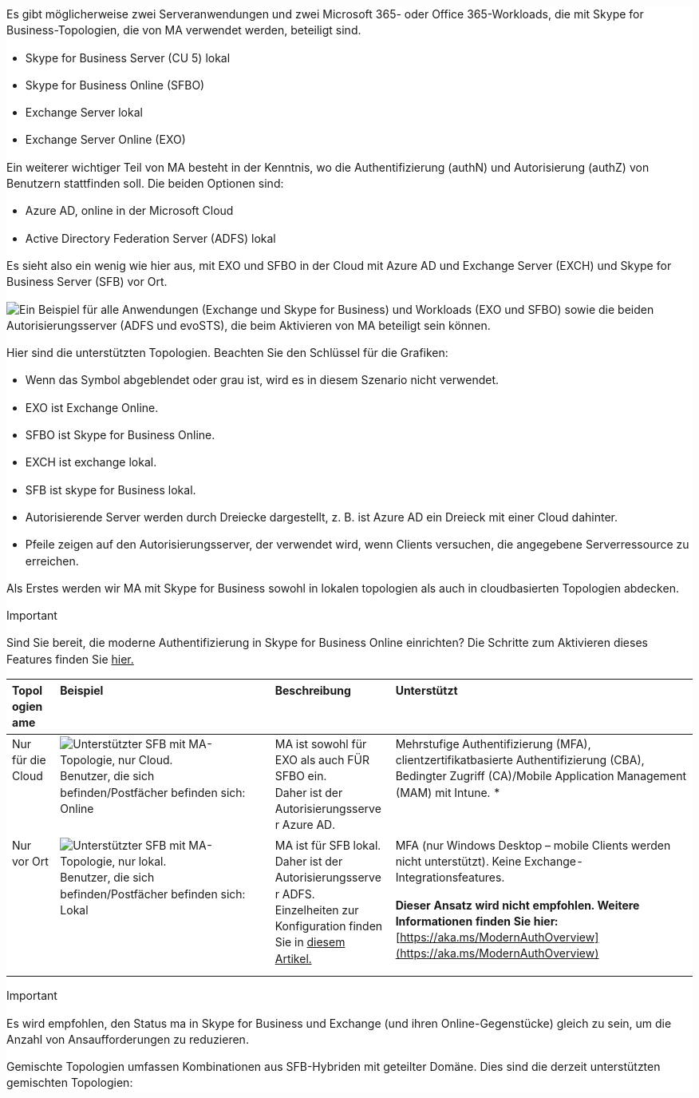 Es gibt möglicherweise zwei Serveranwendungen und zwei Microsoft 365- oder Office 365-Workloads, die mit Skype for Business-Topologien, die von MA verwendet werden, beteiligt sind.

- Skype for Business Server (CU 5) lokal

- Skype for Business Online (SFBO)

- Exchange Server lokal

- Exchange Server Online (EXO)

Ein weiterer wichtiger Teil von MA besteht in der Kenntnis, wo die Authentifizierung (authN) und Autorisierung (authZ) von Benutzern stattfinden soll. Die beiden Optionen sind:

- Azure AD, online in der Microsoft Cloud

- Active Directory Federation Server (ADFS) lokal

Es sieht also ein wenig wie hier aus, mit EXO und SFBO in der Cloud mit Azure AD und Exchange Server (EXCH) und Skype for Business Server (SFB) vor Ort.

![Ein Beispiel für alle Anwendungen (Exchange und Skype for Business) und Workloads (EXO und SFBO) sowie die beiden Autorisierungsserver (ADFS und evoSTS), die beim Aktivieren von MA beteiligt sein können.](../../media/18a3b451-1e64-40fc-b47f-7ce9587814bb.PNG)

Hier sind die unterstützten Topologien. Beachten Sie den Schlüssel für die Grafiken:

- Wenn das Symbol abgeblendet oder grau ist, wird es in diesem Szenario nicht verwendet.

- EXO ist Exchange Online.

- SFBO ist Skype for Business Online.

- EXCH ist exchange lokal.

- SFB ist skype for Business lokal.

- Autorisierende Server werden durch Dreiecke dargestellt, z. B. ist Azure AD ein Dreieck mit einer Cloud dahinter.

- Pfeile zeigen auf den Autorisierungsserver, der verwendet wird, wenn Clients versuchen, die angegebene Serverressource zu erreichen.

Als Erstes werden wir MA mit Skype for Business sowohl in lokalen topologien als auch in cloudbasierten Topologien abdecken.

> [!IMPORTANT]
> Sind Sie bereit, die moderne Authentifizierung in Skype for Business Online einrichten? Die Schritte zum Aktivieren dieses Features finden Sie [hier.](https://social.technet.microsoft.com/wiki/contents/articles/34339.skype-for-business-online-enable-your-tenant-for-modern-authentication.aspx)

|Topologiename  <br/> |Beispiel  <br/> |Beschreibung  <br/> |Unterstützt  <br/> |
|:-----|:-----|:-----|:-----|
|Nur für die Cloud  <br/> |![Unterstützter SFB mit MA-Topologie, nur Cloud.](../../media/4d19b47f-8257-4a6f-9dab-0755206f7c52.PNG)Benutzer, die sich befinden/Postfächer befinden sich: Online  <br/> |MA ist sowohl für EXO als auch FÜR SFBO ein.  <br/> Daher ist der Autorisierungsserver Azure AD.  <br/> |Mehrstufige Authentifizierung (MFA), clientzertifikatbasierte Authentifizierung (CBA), Bedingter Zugriff (CA)/Mobile Application Management (MAM) mit Intune. \*  <br/> |
|Nur vor Ort  <br/> |![Unterstützter SFB mit MA-Topologie, nur lokal.](../../media/9773e9a5-7cd6-41ef-940b-c4386c9fce20.PNG)Benutzer, die sich befinden/Postfächer befinden sich: Lokal  <br/> |MA ist für SFB lokal.  <br/> Daher ist der Autorisierungsserver ADFS.  <br/> Einzelheiten zur Konfiguration finden Sie in [diesem Artikel.](https://technet.microsoft.com/library/mt710548.aspx) <br/> |MFA (nur Windows Desktop – mobile Clients werden nicht unterstützt). Keine Exchange-Integrationsfeatures.  <br/><p> **Dieser Ansatz wird nicht empfohlen. Weitere Informationen finden Sie hier:**[https://aka.ms/ModernAuthOverview](https://aka.ms/ModernAuthOverview)<p/> |

> [!IMPORTANT]
> Es wird empfohlen, den Status ma in Skype for Business und Exchange (und ihren Online-Gegenstücke) gleich zu sein, um die Anzahl von Ansaufforderungen zu reduzieren.

Gemischte Topologien umfassen Kombinationen aus SFB-Hybriden mit geteilter Domäne. Dies sind die derzeit unterstützten gemischten Topologien:
